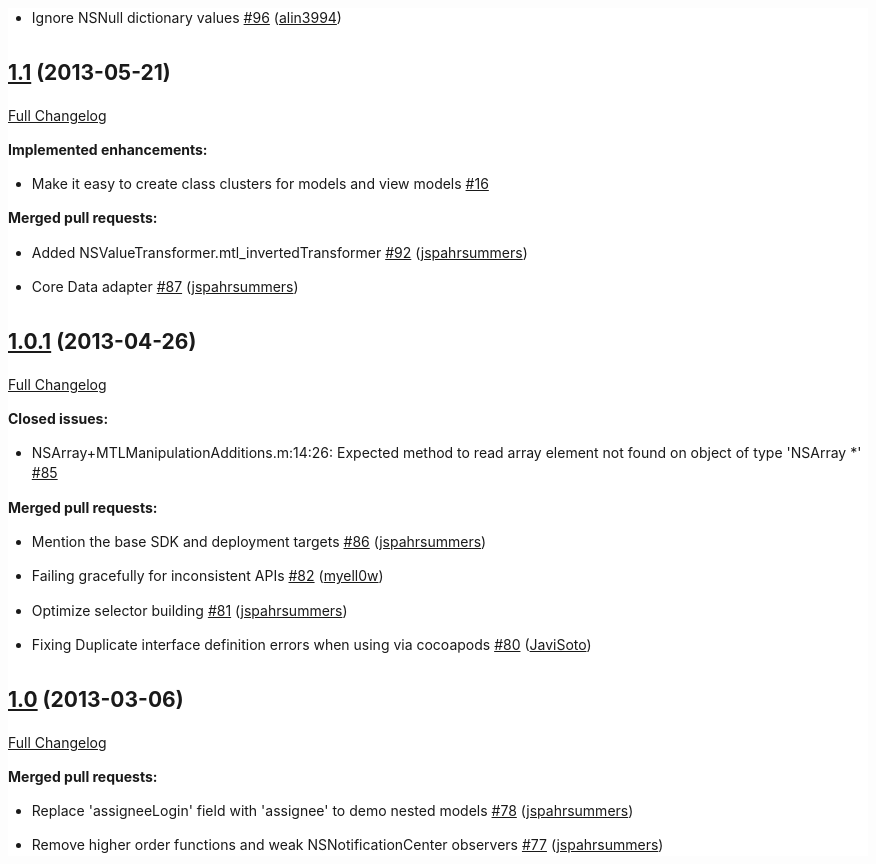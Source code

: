 - Ignore NSNull dictionary values [\#96](https://github.com/Mantle/Mantle/pull/96) ([alin3994](https://github.com/alin3994))

## [1.1](https://github.com/Mantle/Mantle/tree/1.1) (2013-05-21)

[Full Changelog](https://github.com/Mantle/Mantle/compare/1.0.1...1.1)

**Implemented enhancements:**

- Make it easy to create class clusters for models and view models [\#16](https://github.com/Mantle/Mantle/issues/16)

**Merged pull requests:**

- Added NSValueTransformer.mtl\_invertedTransformer [\#92](https://github.com/Mantle/Mantle/pull/92) ([jspahrsummers](https://github.com/jspahrsummers))

- Core Data adapter [\#87](https://github.com/Mantle/Mantle/pull/87) ([jspahrsummers](https://github.com/jspahrsummers))

## [1.0.1](https://github.com/Mantle/Mantle/tree/1.0.1) (2013-04-26)

[Full Changelog](https://github.com/Mantle/Mantle/compare/1.0...1.0.1)

**Closed issues:**

- NSArray+MTLManipulationAdditions.m:14:26: Expected method to read array element not found on object of type 'NSArray \*' [\#85](https://github.com/Mantle/Mantle/issues/85)

**Merged pull requests:**

- Mention the base SDK and deployment targets [\#86](https://github.com/Mantle/Mantle/pull/86) ([jspahrsummers](https://github.com/jspahrsummers))

- Failing gracefully for inconsistent APIs [\#82](https://github.com/Mantle/Mantle/pull/82) ([myell0w](https://github.com/myell0w))

- Optimize selector building [\#81](https://github.com/Mantle/Mantle/pull/81) ([jspahrsummers](https://github.com/jspahrsummers))

- Fixing Duplicate interface definition errors when using via cocoapods [\#80](https://github.com/Mantle/Mantle/pull/80) ([JaviSoto](https://github.com/JaviSoto))

## [1.0](https://github.com/Mantle/Mantle/tree/1.0) (2013-03-06)

[Full Changelog](https://github.com/Mantle/Mantle/compare/0.4.1...1.0)

**Merged pull requests:**

- Replace 'assigneeLogin' field with 'assignee' to demo nested models [\#78](https://github.com/Mantle/Mantle/pull/78) ([jspahrsummers](https://github.com/jspahrsummers))

- Remove higher order functions and weak NSNotificationCenter observers [\#77](https://github.com/Mantle/Mantle/pull/77) ([jspahrsummers](https://github.com/jspahrsummers))
